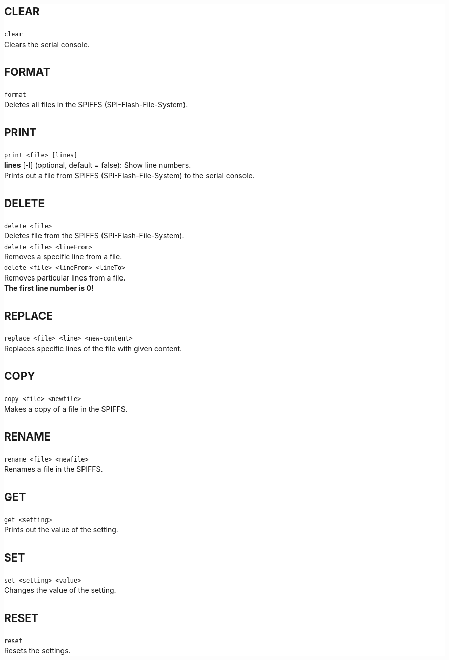 ## CLEAR
`clear`  
Clears the serial console.  

## FORMAT
`format`  
Deletes all files in the SPIFFS (SPI-Flash-File-System).  

## PRINT
`print <file> [lines]`  
**lines** [-l] (optional, default = false): Show line numbers.   
Prints out a file from SPIFFS (SPI-Flash-File-System) to the serial console.  

## DELETE
`delete <file>`  
Deletes file from the SPIFFS (SPI-Flash-File-System).  
`delete <file> <lineFrom>`  
Removes a specific line from a file.  
`delete <file> <lineFrom> <lineTo>`  
Removes particular lines from a file.  
**The first line number is 0!**  

## REPLACE
`replace <file> <line> <new-content>`  
Replaces specific lines of the file with given content.  

## COPY
`copy <file> <newfile>`  
Makes a copy of a file in the SPIFFS.  

## RENAME
`rename <file> <newfile>`  
Renames a file in the SPIFFS.  

## GET
`get <setting>`  
Prints out the value of the setting.  

## SET
`set <setting> <value>`  
Changes the value of the setting.  

## RESET
`reset`  
Resets the settings.  

